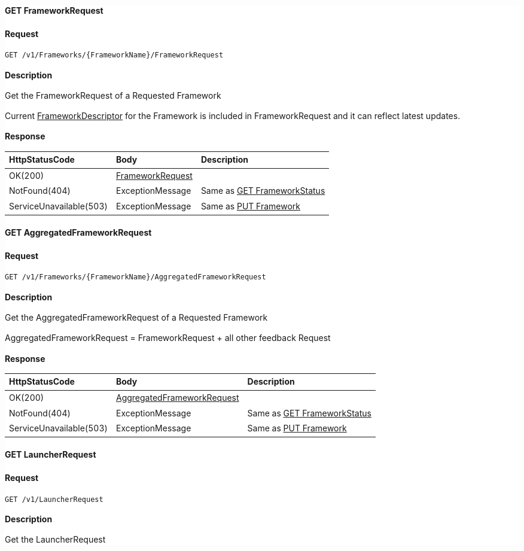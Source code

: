 #### <a name="GET_FrameworkRequest">GET FrameworkRequest</a>

**Request**

    GET /v1/Frameworks/{FrameworkName}/FrameworkRequest
    

**Description**

Get the FrameworkRequest of a Requested Framework

Current [FrameworkDescriptor](../src/main/java/com/microsoft/frameworklauncher/common/model/FrameworkDescriptor.java) for the Framework is included in FrameworkRequest and it can reflect latest updates.

**Response**

| HttpStatusCode          | Body                                                                                                    | Description                                         |
|:----------------------- |:------------------------------------------------------------------------------------------------------- |:--------------------------------------------------- |
| OK(200)                 | [FrameworkRequest](../src/main/java/com/microsoft/frameworklauncher/common/model/FrameworkRequest.java) |                                                     |
| NotFound(404)           | ExceptionMessage                                                                                        | Same as [GET FrameworkStatus](#GET_FrameworkStatus) |
| ServiceUnavailable(503) | ExceptionMessage                                                                                        | Same as [PUT Framework](#PUT_Framework)             |

#### <a name="GET_AggregatedFrameworkRequest">GET AggregatedFrameworkRequest</a>

**Request**

    GET /v1/Frameworks/{FrameworkName}/AggregatedFrameworkRequest
    

**Description**

Get the AggregatedFrameworkRequest of a Requested Framework

AggregatedFrameworkRequest = FrameworkRequest + all other feedback Request

**Response**

| HttpStatusCode          | Body                                                                                                                        | Description                                         |
|:----------------------- |:--------------------------------------------------------------------------------------------------------------------------- |:--------------------------------------------------- |
| OK(200)                 | [AggregatedFrameworkRequest](../src/main/java/com/microsoft/frameworklauncher/common/model/AggregatedFrameworkRequest.java) |                                                     |
| NotFound(404)           | ExceptionMessage                                                                                                            | Same as [GET FrameworkStatus](#GET_FrameworkStatus) |
| ServiceUnavailable(503) | ExceptionMessage                                                                                                            | Same as [PUT Framework](#PUT_Framework)             |

#### <a name="GET_LauncherRequest">GET LauncherRequest</a>

**Request**

    GET /v1/LauncherRequest
    

**Description**

Get the LauncherRequest
